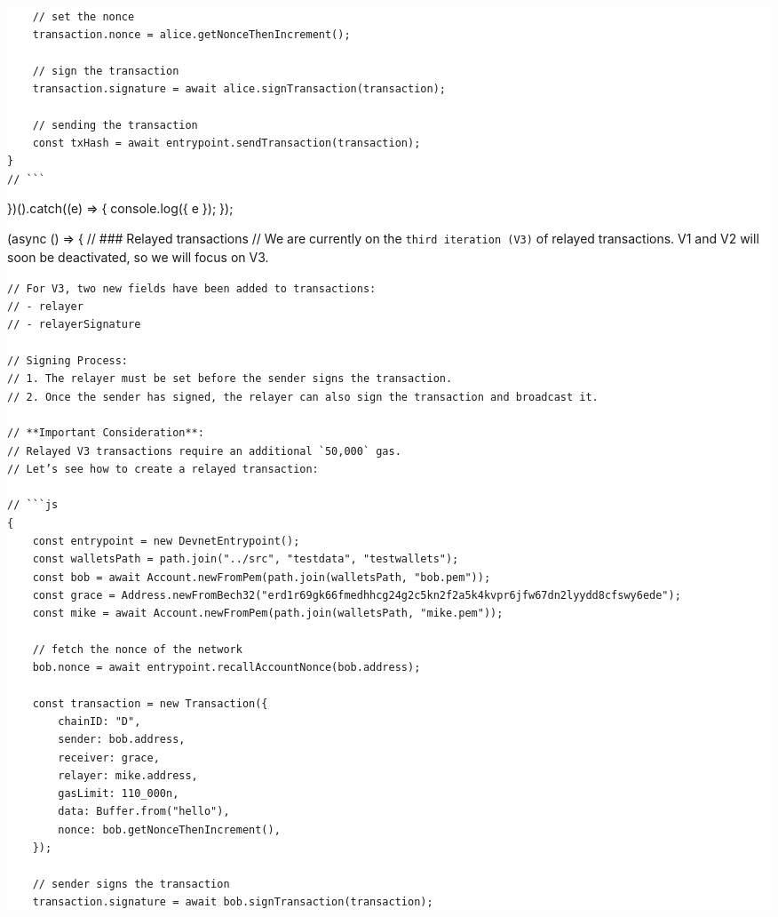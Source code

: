         // set the nonce
        transaction.nonce = alice.getNonceThenIncrement();

        // sign the transaction
        transaction.signature = await alice.signTransaction(transaction);

        // sending the transaction
        const txHash = await entrypoint.sendTransaction(transaction);
    }
    // ```
})().catch((e) => {
    console.log({ e });
});

(async () => {
    // ### Relayed transactions
    // We are currently on the `third iteration (V3)` of relayed transactions. V1 and V2 will soon be deactivated, so we will focus on V3.

    // For V3, two new fields have been added to transactions:
    // - relayer
    // - relayerSignature

    // Signing Process:
    // 1. The relayer must be set before the sender signs the transaction.
    // 2. Once the sender has signed, the relayer can also sign the transaction and broadcast it.

    // **Important Consideration**:
    // Relayed V3 transactions require an additional `50,000` gas.
    // Let’s see how to create a relayed transaction:

    // ```js
    {
        const entrypoint = new DevnetEntrypoint();
        const walletsPath = path.join("../src", "testdata", "testwallets");
        const bob = await Account.newFromPem(path.join(walletsPath, "bob.pem"));
        const grace = Address.newFromBech32("erd1r69gk66fmedhhcg24g2c5kn2f2a5k4kvpr6jfw67dn2lyydd8cfswy6ede");
        const mike = await Account.newFromPem(path.join(walletsPath, "mike.pem"));

        // fetch the nonce of the network
        bob.nonce = await entrypoint.recallAccountNonce(bob.address);

        const transaction = new Transaction({
            chainID: "D",
            sender: bob.address,
            receiver: grace,
            relayer: mike.address,
            gasLimit: 110_000n,
            data: Buffer.from("hello"),
            nonce: bob.getNonceThenIncrement(),
        });

        // sender signs the transaction
        transaction.signature = await bob.signTransaction(transaction);
